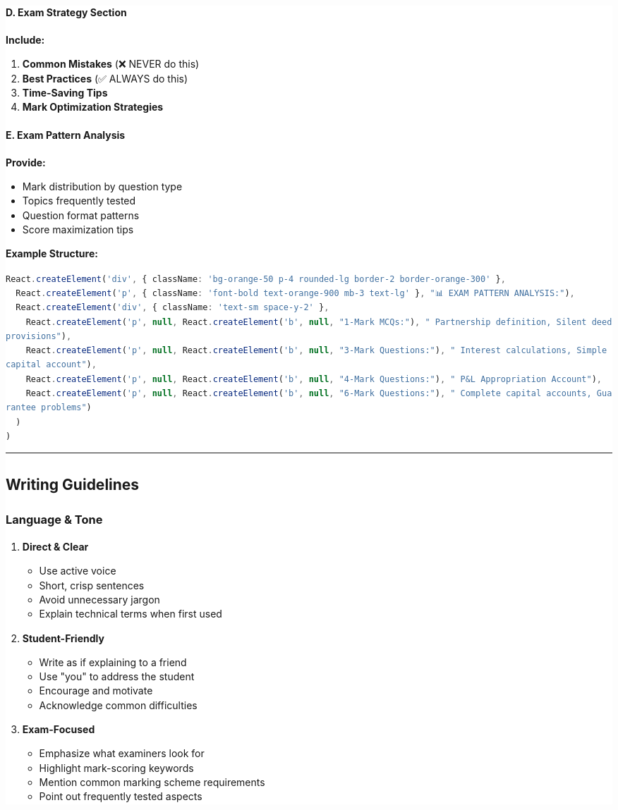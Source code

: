 #### D. Exam Strategy Section

**Include:**
1. **Common Mistakes** (❌ NEVER do this)
2. **Best Practices** (✅ ALWAYS do this)
3. **Time-Saving Tips**
4. **Mark Optimization Strategies**

#### E. Exam Pattern Analysis

**Provide:**
- Mark distribution by question type
- Topics frequently tested
- Question format patterns
- Score maximization tips

**Example Structure:**
```typescript
React.createElement('div', { className: 'bg-orange-50 p-4 rounded-lg border-2 border-orange-300' },
  React.createElement('p', { className: 'font-bold text-orange-900 mb-3 text-lg' }, "📊 EXAM PATTERN ANALYSIS:"),
  React.createElement('div', { className: 'text-sm space-y-2' },
    React.createElement('p', null, React.createElement('b', null, "1-Mark MCQs:"), " Partnership definition, Silent deed provisions"),
    React.createElement('p', null, React.createElement('b', null, "3-Mark Questions:"), " Interest calculations, Simple capital account"),
    React.createElement('p', null, React.createElement('b', null, "4-Mark Questions:"), " P&L Appropriation Account"),
    React.createElement('p', null, React.createElement('b', null, "6-Mark Questions:"), " Complete capital accounts, Guarantee problems")
  )
)
```

---

## Writing Guidelines

### Language & Tone

1. **Direct & Clear**
   - Use active voice
   - Short, crisp sentences
   - Avoid unnecessary jargon
   - Explain technical terms when first used

2. **Student-Friendly**
   - Write as if explaining to a friend
   - Use "you" to address the student
   - Encourage and motivate
   - Acknowledge common difficulties

3. **Exam-Focused**
   - Emphasize what examiners look for
   - Highlight mark-scoring keywords
   - Mention common marking scheme requirements
   - Point out frequently tested aspects
